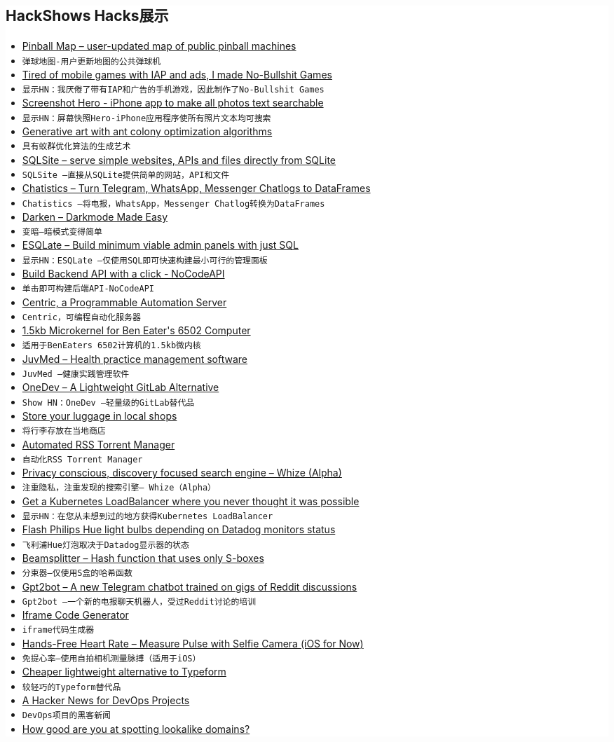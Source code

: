 
## HackShows Hacks展示

- [ Pinball Map – user-updated map of public pinball machines](https://pinballmap.com/)
- `弹球地图-用户更新地图的公共弹球机`
- [ Tired of mobile games with IAP and ads, I made No-Bullshit Games](https://nobsgames.stavros.io/)
- `显示HN：我厌倦了带有IAP和广告的手机游戏，因此制作了No-Bullshit Games`
- [ Screenshot Hero - iPhone app to make all photos text searchable](https://asadmemon.com/projects/screenshothero/)
- `显示HN：屏幕快照Hero-iPhone应用程序使所有照片文本均可搜索`
- [ Generative art with ant colony optimization algorithms](http://amydyer.art/wp/index.php/2020/01/01/drawing-with-ants-generative-art-with-ant-colony-optimization-algorithms/)
- `具有蚁群优化算法的生成艺术`
- [ SQLSite – serve simple websites, APIs and files directly from SQLite](https://github.com/j4mie/sqlsite)
- `SQLSite –直接从SQLite提供简单的网站，API和文件`
- [ Chatistics – Turn Telegram, WhatsApp, Messenger Chatlogs to DataFrames](https://masterscrat.github.io/Chatistics/)
- `Chatistics –将电报，WhatsApp，Messenger Chatlog转换为DataFrames`
- [ Darken – Darkmode Made Easy](https://github.com/ColinEspinas/darken)
- `变暗–暗模式变得简单`
- [ ESQLate – Build minimum viable admin panels with just SQL](https://github.com/forbesmyester/esqlate)
- `显示HN：ESQLate –仅使用SQL即可快速构建最小可行的管理面板`
- [ Build Backend API with a click - NoCodeAPI](http://nocodeapi.com/)
- `单击即可构建后端API-NoCodeAPI`
- [ Centric, a Programmable Automation Server](https://github.com/internalfx/centric-server)
- `Centric，可编程自动化服务器`
- [ 1.5kb Microkernel for Ben Eater's 6502 Computer](https://github.com/janroesner/sixty5o2)
- `适用于BenEaters 6502计算机的1.5kb微内核`
- [ JuvMed – Health practice management software](https://juvmed.com/)
- `JuvMed –健康实践管理软件`
- [ OneDev – A Lightweight GitLab Alternative](https://github.com/theonedev/onedev)
- `Show HN：OneDev –轻量级的GitLab替代品`
- [ Store your luggage in local shops](http://usebounce.com/)
- `将行李存放在当地商店`
- [ Automated RSS Torrent Manager](https://github.com/amunchet/singular)
- `自动化RSS Torrent Manager`
- [ Privacy conscious, discovery focused search engine – Whize (Alpha)](https://alpha.whize.co)
- `注重隐私，注重发现的搜索引擎– Whize（Alpha）`
- [ Get a Kubernetes LoadBalancer where you never thought it was possible](https://github.com/inlets/inlets-operator)
- `显示HN：在您从未想到过的地方获得Kubernetes LoadBalancer`
- [ Flash Philips Hue light bulbs depending on Datadog monitors status](https://github.com/BoardiesITSolutions/DDHueAlert)
- `飞利浦Hue灯泡取决于Datadog显示器的状态`
- [ Beamsplitter – Hash function that uses only S-boxes](https://github.com/dosyago/beamsplitter)
- `分束器–仅使用S盒的哈希函数`
- [ Gpt2bot – A new Telegram chatbot trained on gigs of Reddit discussions](https://github.com/polakowo/gpt2bot)
- `Gpt2bot –一个新的电报聊天机器人，受过Reddit讨论的培训`
- [ Iframe Code Generator](https://iframecode.com)
- `iframe代码生成器`
- [ Hands-Free Heart Rate – Measure Pulse with Selfie Camera (iOS for Now)](https://heartrate.hedronvision.com/dl?s=hn)
- `免提心率–使用自拍相机测量脉搏（适用于iOS）`
- [ Cheaper lightweight alternative to Typeform](https://www.toclient.com/)
- `较轻巧的Typeform替代品`
- [ A Hacker News for DevOps Projects](https://devops-projects.de/)
- `DevOps项目的黑客新闻`
- [ How good are you at spotting lookalike domains?](https://www.jamieweb.net/apps/lookalike-domains-test/)